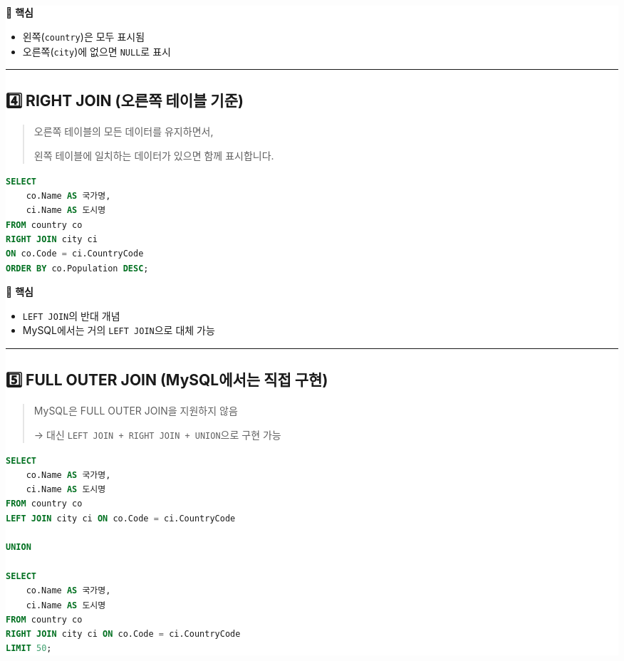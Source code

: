🧠 **핵심**

- 왼쪽(`country`)은 모두 표시됨
- 오른쪽(`city`)에 없으면 `NULL`로 표시

---

## 4️⃣ RIGHT JOIN (오른쪽 테이블 기준)

> 오른쪽 테이블의 모든 데이터를 유지하면서,
>
> 왼쪽 테이블에 일치하는 데이터가 있으면 함께 표시합니다.

```sql
SELECT
	co.Name AS 국가명,
    ci.Name AS 도시명
FROM country co
RIGHT JOIN city ci
ON co.Code = ci.CountryCode
ORDER BY co.Population DESC;

```

🧠 **핵심**

- `LEFT JOIN`의 반대 개념
- MySQL에서는 거의 `LEFT JOIN`으로 대체 가능

---

## 5️⃣ FULL OUTER JOIN (MySQL에서는 직접 구현)

> MySQL은 FULL OUTER JOIN을 지원하지 않음
>
> → 대신 `LEFT JOIN + RIGHT JOIN + UNION`으로 구현 가능

```sql
SELECT
    co.Name AS 국가명,
    ci.Name AS 도시명
FROM country co
LEFT JOIN city ci ON co.Code = ci.CountryCode

UNION

SELECT
    co.Name AS 국가명,
    ci.Name AS 도시명
FROM country co
RIGHT JOIN city ci ON co.Code = ci.CountryCode
LIMIT 50;

```
